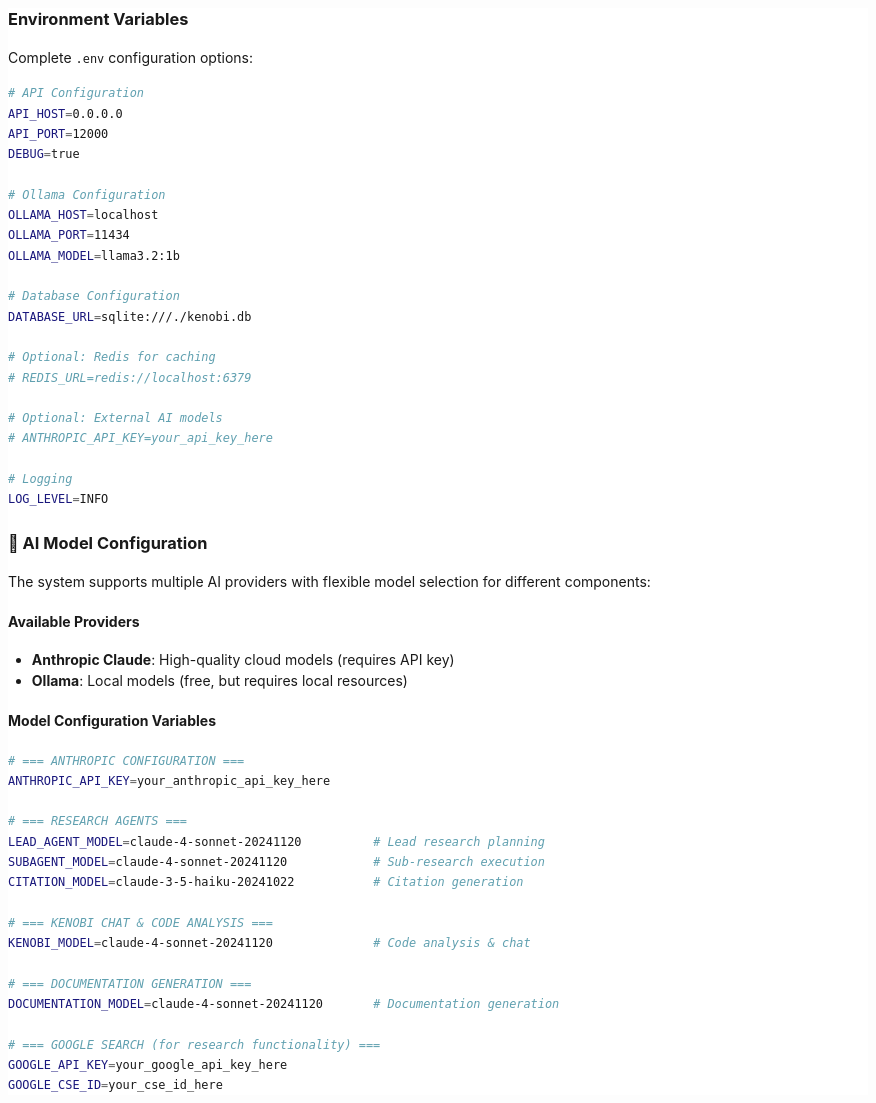 ### Environment Variables

Complete `.env` configuration options:

```bash
# API Configuration
API_HOST=0.0.0.0
API_PORT=12000
DEBUG=true

# Ollama Configuration
OLLAMA_HOST=localhost
OLLAMA_PORT=11434
OLLAMA_MODEL=llama3.2:1b

# Database Configuration
DATABASE_URL=sqlite:///./kenobi.db

# Optional: Redis for caching
# REDIS_URL=redis://localhost:6379

# Optional: External AI models
# ANTHROPIC_API_KEY=your_api_key_here

# Logging
LOG_LEVEL=INFO
```

### 🤖 AI Model Configuration

The system supports multiple AI providers with flexible model selection for different components:

#### **Available Providers**
- **Anthropic Claude**: High-quality cloud models (requires API key)
- **Ollama**: Local models (free, but requires local resources)

#### **Model Configuration Variables**

```bash
# === ANTHROPIC CONFIGURATION ===
ANTHROPIC_API_KEY=your_anthropic_api_key_here

# === RESEARCH AGENTS ===
LEAD_AGENT_MODEL=claude-4-sonnet-20241120          # Lead research planning
SUBAGENT_MODEL=claude-4-sonnet-20241120            # Sub-research execution
CITATION_MODEL=claude-3-5-haiku-20241022           # Citation generation

# === KENOBI CHAT & CODE ANALYSIS ===
KENOBI_MODEL=claude-4-sonnet-20241120              # Code analysis & chat

# === DOCUMENTATION GENERATION ===
DOCUMENTATION_MODEL=claude-4-sonnet-20241120       # Documentation generation

# === GOOGLE SEARCH (for research functionality) ===
GOOGLE_API_KEY=your_google_api_key_here
GOOGLE_CSE_ID=your_cse_id_here
```
